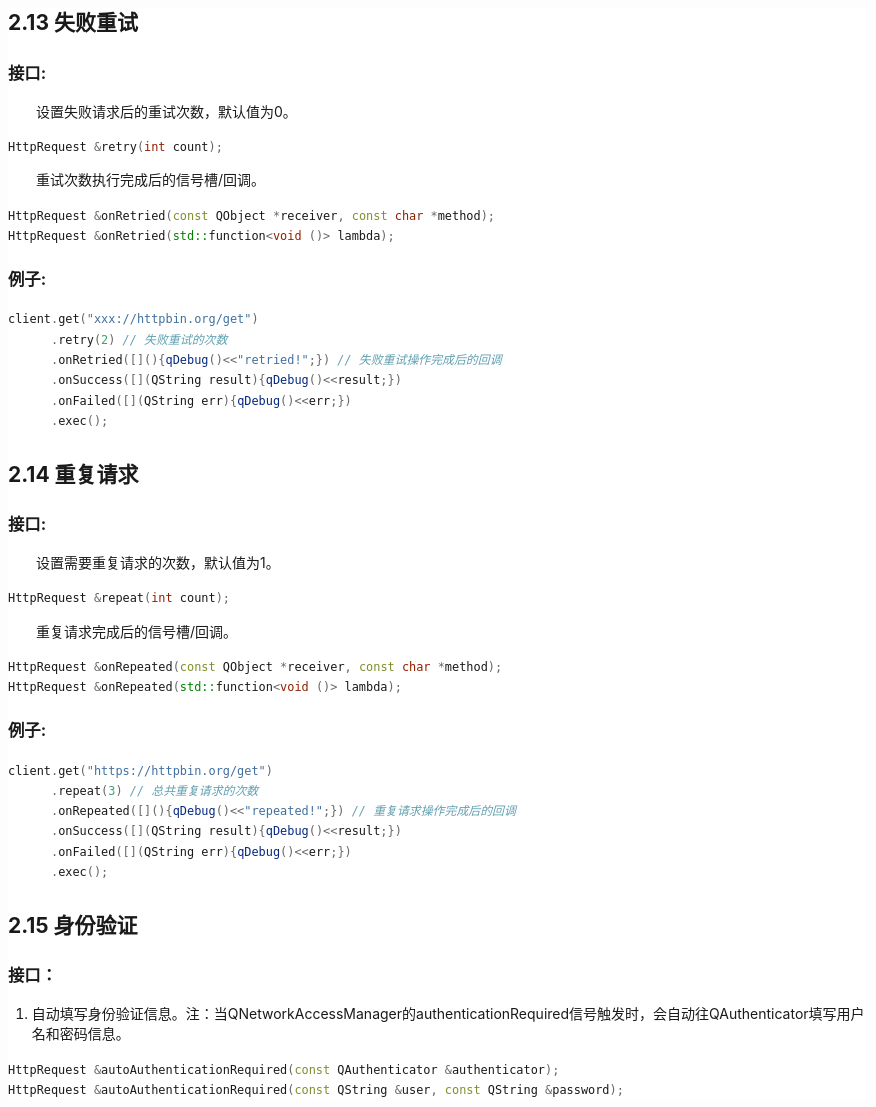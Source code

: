## 2.13 失败重试
### 接口:
&emsp;&emsp;设置失败请求后的重试次数，默认值为0。
```cpp
HttpRequest &retry(int count);
```

&emsp;&emsp;重试次数执行完成后的信号槽/回调。
```cpp
HttpRequest &onRetried(const QObject *receiver, const char *method);
HttpRequest &onRetried(std::function<void ()> lambda);
```

### 例子:
```cpp
client.get("xxx://httpbin.org/get")
      .retry(2) // 失败重试的次数
      .onRetried([](){qDebug()<<"retried!";}) // 失败重试操作完成后的回调
      .onSuccess([](QString result){qDebug()<<result;})
      .onFailed([](QString err){qDebug()<<err;})
      .exec();
```

## 2.14 重复请求
### 接口:
&emsp;&emsp;设置需要重复请求的次数，默认值为1。
```cpp
HttpRequest &repeat(int count);
```

&emsp;&emsp;重复请求完成后的信号槽/回调。
```cpp
HttpRequest &onRepeated(const QObject *receiver, const char *method);
HttpRequest &onRepeated(std::function<void ()> lambda);
```

### 例子:
```cpp
client.get("https://httpbin.org/get")
      .repeat(3) // 总共重复请求的次数
      .onRepeated([](){qDebug()<<"repeated!";}) // 重复请求操作完成后的回调
      .onSuccess([](QString result){qDebug()<<result;})
      .onFailed([](QString err){qDebug()<<err;})
      .exec();
```

## 2.15 身份验证
### 接口：
1. 自动填写身份验证信息。注：当QNetworkAccessManager的authenticationRequired信号触发时，会自动往QAuthenticator填写用户名和密码信息。  
```cpp
HttpRequest &autoAuthenticationRequired(const QAuthenticator &authenticator);
HttpRequest &autoAuthenticationRequired(const QString &user, const QString &password);
```

